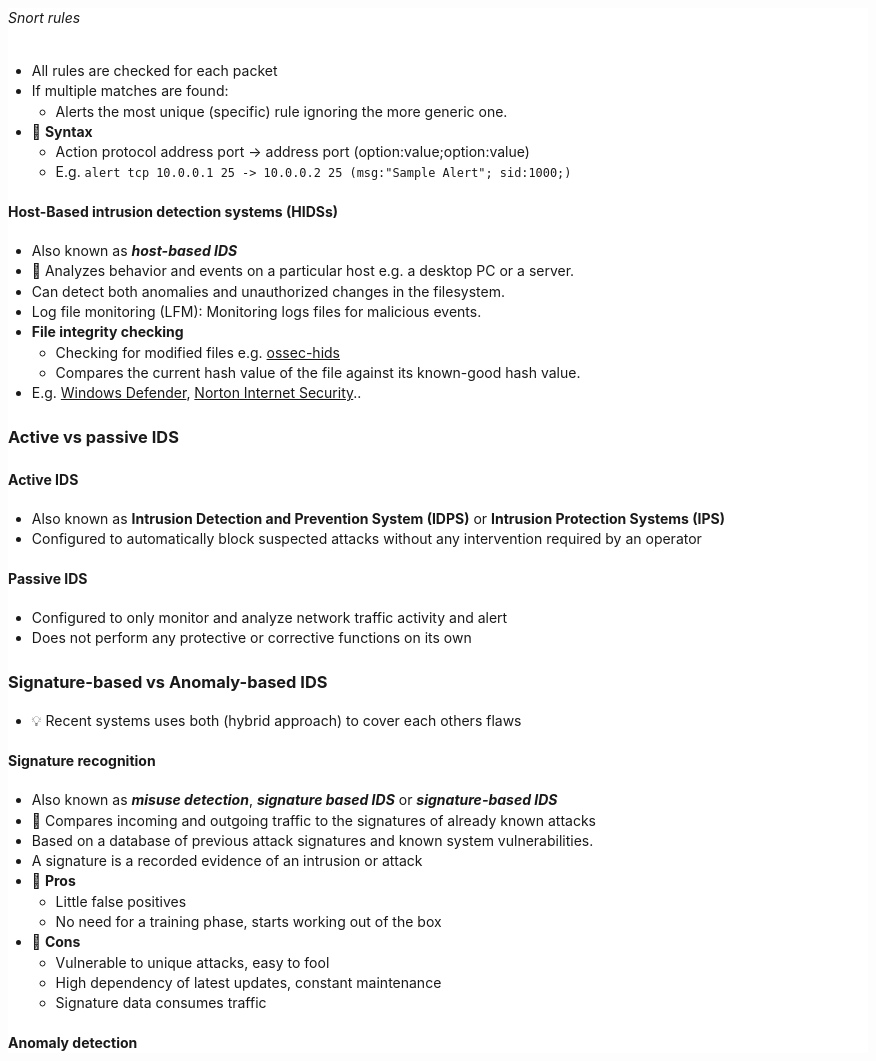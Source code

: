 ###### Snort rules

- All rules are checked for each packet
- If multiple matches are found:
  - Alerts the most unique (specific) rule ignoring the more generic one.
- 📝 **Syntax**
  - Action protocol address port -> address port (option:value;option:value)
  - E.g. `alert tcp 10.0.0.1 25 -> 10.0.0.2 25 (msg:"Sample Alert"; sid:1000;)`

#### Host-Based intrusion detection systems (HIDSs)

- Also known as ***host-based IDS***
- 📝 Analyzes behavior and events on a particular host e.g. a desktop PC or a server.
- Can detect both anomalies and unauthorized changes in the filesystem.
- Log file monitoring (LFM): Monitoring logs files for malicious events.
- **File integrity checking**
  - Checking for modified files e.g. [ossec-hids](https://github.com/ossec/ossec-hids)
  - Compares the current hash value of the file against its known-good hash value.
- E.g. [Windows Defender](https://www.microsoft.com/en-us/windows/comprehensive-security), [Norton Internet Security](https://us.norton.com/internet-security)..

### Active vs passive IDS

#### Active IDS

- Also known as **Intrusion Detection and Prevention System (IDPS)** or **Intrusion Protection Systems (IPS)**
- Configured to automatically block suspected attacks without any intervention required by an operator

#### Passive IDS

- Configured to only monitor and analyze network traffic activity and alert
- Does not perform any protective or corrective functions on its own

### Signature-based vs Anomaly-based IDS

- 💡 Recent systems uses both (hybrid approach) to cover each others flaws

#### Signature recognition

- Also known as ***misuse detection***, ***signature based IDS*** or ***signature-based IDS***
- 📝 Compares incoming and outgoing traffic to the signatures of already known attacks
- Based on a database of previous attack signatures and known system vulnerabilities.
- A signature is a recorded evidence of an intrusion or attack
- 📝 **Pros**
  - Little false positives
  - No need for a training phase, starts working out of the box
- 📝 **Cons**
  - Vulnerable to unique attacks, easy to fool
  - High dependency of latest updates, constant maintenance
  - Signature data consumes traffic

#### Anomaly detection
